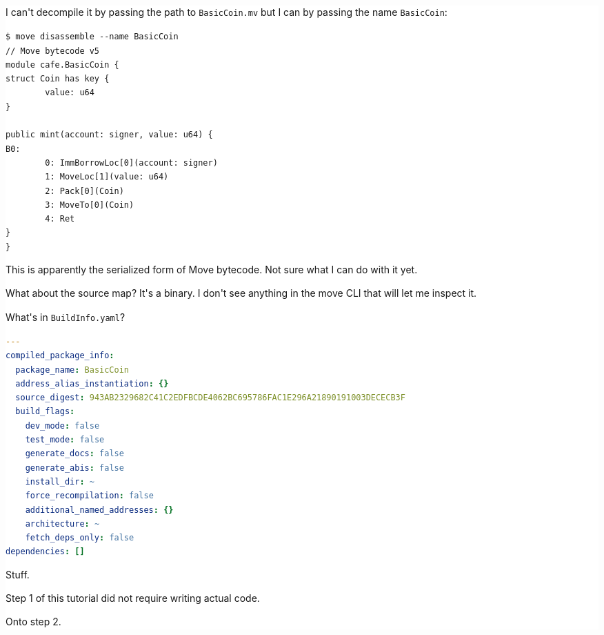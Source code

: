 I can't decompile it by passing the path to `BasicCoin.mv` but
I can by passing the name `BasicCoin`:

```
$ move disassemble --name BasicCoin
// Move bytecode v5
module cafe.BasicCoin {
struct Coin has key {
        value: u64
}

public mint(account: signer, value: u64) {
B0:
        0: ImmBorrowLoc[0](account: signer)
        1: MoveLoc[1](value: u64)
        2: Pack[0](Coin)
        3: MoveTo[0](Coin)
        4: Ret
}
}
```

This is apparently the serialized form of Move bytecode.
Not sure what I can do with it yet.

What about the source map?
It's a binary.
I don't see anything in the move CLI that will let me inspect it.

What's in `BuildInfo.yaml`?

```yaml
---
compiled_package_info:
  package_name: BasicCoin
  address_alias_instantiation: {}
  source_digest: 943AB2329682C41C2EDFBCDE4062BC695786FAC1E296A21890191003DECECB3F
  build_flags:
    dev_mode: false
    test_mode: false
    generate_docs: false
    generate_abis: false
    install_dir: ~
    force_recompilation: false
    additional_named_addresses: {}
    architecture: ~
    fetch_deps_only: false
dependencies: []
```

Stuff.

Step 1 of this tutorial did not require writing actual code.

Onto step 2.
